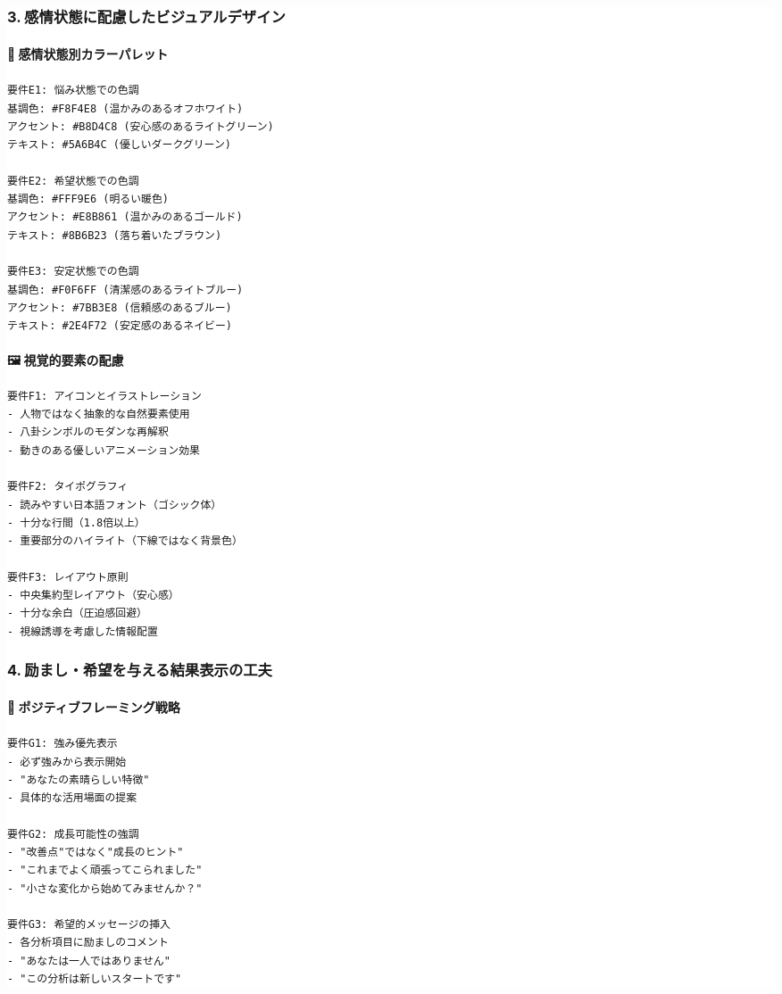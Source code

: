 ### 3. 感情状態に配慮したビジュアルデザイン

#### 🌈 **感情状態別カラーパレット**
```
要件E1: 悩み状態での色調
基調色: #F8F4E8 (温かみのあるオフホワイト)
アクセント: #B8D4C8 (安心感のあるライトグリーン)
テキスト: #5A6B4C (優しいダークグリーン)

要件E2: 希望状態での色調  
基調色: #FFF9E6 (明るい暖色)
アクセント: #E8B861 (温かみのあるゴールド)
テキスト: #8B6B23 (落ち着いたブラウン)

要件E3: 安定状態での色調
基調色: #F0F6FF (清潔感のあるライトブルー)
アクセント: #7BB3E8 (信頼感のあるブルー)
テキスト: #2E4F72 (安定感のあるネイビー)
```

#### 🖼️ **視覚的要素の配慮**
```
要件F1: アイコンとイラストレーション
- 人物ではなく抽象的な自然要素使用
- 八卦シンボルのモダンな再解釈
- 動きのある優しいアニメーション効果

要件F2: タイポグラフィ
- 読みやすい日本語フォント（ゴシック体）
- 十分な行間（1.8倍以上）
- 重要部分のハイライト（下線ではなく背景色）

要件F3: レイアウト原則
- 中央集約型レイアウト（安心感）
- 十分な余白（圧迫感回避）
- 視線誘導を考慮した情報配置
```

### 4. 励まし・希望を与える結果表示の工夫

#### 💝 **ポジティブフレーミング戦略**
```
要件G1: 強み優先表示
- 必ず強みから表示開始
- "あなたの素晴らしい特徴"
- 具体的な活用場面の提案

要件G2: 成長可能性の強調
- "改善点"ではなく"成長のヒント"
- "これまでよく頑張ってこられました"
- "小さな変化から始めてみませんか？"

要件G3: 希望的メッセージの挿入
- 各分析項目に励ましのコメント
- "あなたは一人ではありません"
- "この分析は新しいスタートです"
```

